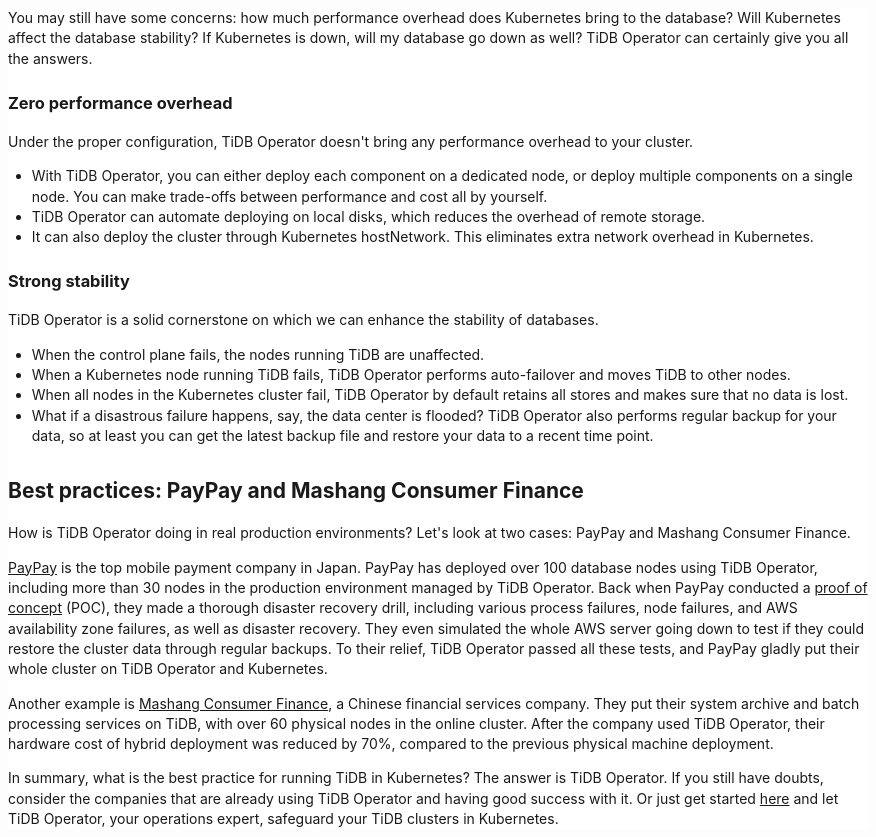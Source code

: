 You may still have some concerns: how much performance overhead does Kubernetes bring to the database? Will Kubernetes affect the database stability? If Kubernetes is down, will my database go down as well? TiDB Operator can certainly give you all the answers.

### Zero performance overhead

Under the proper configuration, TiDB Operator doesn't bring any performance overhead to your cluster. 

* With TiDB Operator, you can either deploy each component on a dedicated node, or deploy multiple components on a single node. You can make trade-offs between performance and cost all by yourself.
* TiDB Operator can automate deploying on local disks, which reduces the overhead of remote storage.
* It can also deploy the cluster through Kubernetes hostNetwork. This eliminates extra network overhead in Kubernetes.


### Strong stability

TiDB Operator is a solid cornerstone on which we can enhance the stability of databases.

* When the control plane fails, the nodes running TiDB are unaffected.
* When a Kubernetes node running TiDB fails, TiDB Operator performs auto-failover and moves TiDB to other nodes. 
* When all nodes in the Kubernetes cluster fail, TiDB Operator by default retains all stores and makes sure that no data is lost.
* What if a disastrous failure happens, say, the data center is flooded? TiDB Operator also performs regular backup for your data, so at least you can get the latest backup file and restore your data to a recent time point.


## Best practices: PayPay and Mashang Consumer Finance

How is TiDB Operator doing in real production environments? Let's look at two cases: PayPay and Mashang Consumer Finance.

[PayPay](https://en.pingcap.com/case-studies/japan-largest-mobile-payment-company-migrates-from-aurora-to-a-scale-out-database) is the top mobile payment company in Japan. PayPay has deployed over 100 database nodes using TiDB Operator, including more than 30 nodes in the production environment managed by TiDB Operator. Back when PayPay conducted a [proof of concept](https://en.wikipedia.org/wiki/Proof_of_concept) (POC), they made a thorough disaster recovery drill, including various process failures, node failures, and AWS availability zone failures, as well as disaster recovery. They even simulated  the whole AWS server going down to test if they could restore the cluster data through regular backups. To their relief, TiDB Operator passed all these tests, and PayPay gladly put their whole cluster on TiDB Operator and Kubernetes.

Another example is [Mashang Consumer Finance](https://www.crunchbase.com/organization/ms-finance), a Chinese financial services company. They put their system archive and batch processing services on TiDB, with over 60 physical nodes in the online cluster. After the company used TiDB Operator, their hardware cost of hybrid deployment was reduced by 70%, compared to the previous physical machine deployment.

In summary, what is the best practice for running TiDB in Kubernetes? The answer is TiDB Operator. If you still have doubts, consider the companies that are already using TiDB Operator and having good success with it. Or just get started [here](https://docs.pingcap.com/tidb-in-kubernetes/stable/get-started) and let TiDB Operator, your operations expert, safeguard your TiDB clusters in Kubernetes.
